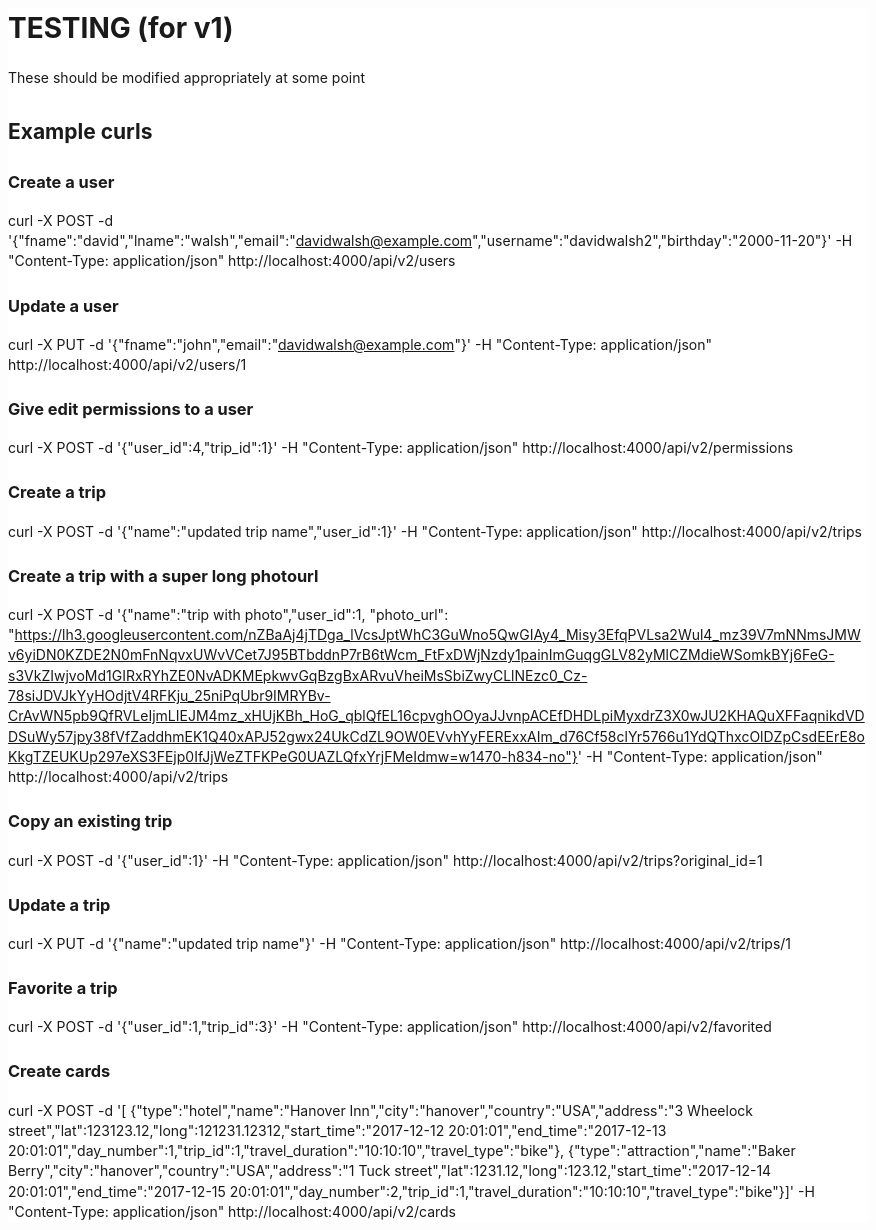 

# TESTING (for v1)
These should be modified appropriately at some point

## Example curls 

### Create a user
curl -X POST -d '{"fname":"david","lname":"walsh","email":"davidwalsh@example.com","username":"davidwalsh2","birthday":"2000-11-20"}' -H "Content-Type: application/json" http://localhost:4000/api/v2/users

### Update a user
curl -X PUT -d '{"fname":"john","email":"davidwalsh@example.com"}' -H "Content-Type: application/json" http://localhost:4000/api/v2/users/1

### Give edit permissions to a user
curl -X POST -d '{"user_id":4,"trip_id":1}' -H "Content-Type: application/json" http://localhost:4000/api/v2/permissions

### Create a trip 
curl -X POST -d '{"name":"updated trip name","user_id":1}' -H "Content-Type: application/json" http://localhost:4000/api/v2/trips

### Create a trip with a super long photourl
curl -X POST -d '{"name":"trip with photo","user_id":1, "photo_url": "https://lh3.googleusercontent.com/nZBaAj4jTDga_lVcsJptWhC3GuWno5QwGIAy4_Misy3EfqPVLsa2Wul4_mz39V7mNNmsJMWv6yiDN0KZDE2N0mFnNqvxUWvVCet7J95BTbddnP7rB6tWcm_FtFxDWjNzdy1painImGuqgGLV82yMlCZMdieWSomkBYj6FeG-s3VkZIwjvoMd1GIRxRYhZE0NvADKMEpkwvGqBzgBxARvuVheiMsSbiZwyCLlNEzc0_Cz-78siJDVJkYyHOdjtV4RFKju_25niPqUbr9IMRYBv-CrAvWN5pb9QfRVLeIjmLIEJM4mz_xHUjKBh_HoG_qblQfEL16cpvghOOyaJJvnpACEfDHDLpiMyxdrZ3X0wJU2KHAQuXFFaqnikdVDDSuWy57jpy38fVfZaddhmEK1Q40xAPJ52gwx24UkCdZL9OW0EVvhYyFERExxAIm_d76Cf58clYr5766u1YdQThxcOlDZpCsdEErE8oKkgTZEUKUp297eXS3FEjp0IfJjWeZTFKPeG0UAZLQfxYrjFMeIdmw=w1470-h834-no"}' -H "Content-Type: application/json" http://localhost:4000/api/v2/trips

### Copy an existing trip
curl -X POST -d '{"user_id":1}' -H "Content-Type: application/json" http://localhost:4000/api/v2/trips?original_id=1

### Update a trip
curl -X PUT -d '{"name":"updated trip name"}' -H "Content-Type: application/json" http://localhost:4000/api/v2/trips/1

### Favorite a trip
curl -X POST -d '{"user_id":1,"trip_id":3}' -H "Content-Type: application/json" http://localhost:4000/api/v2/favorited

### Create cards
curl -X POST -d '[
{"type":"hotel","name":"Hanover Inn","city":"hanover","country":"USA","address":"3 Wheelock street","lat":123123.12,"long":121231.12312,"start_time":"2017-12-12 20:01:01","end_time":"2017-12-13 20:01:01","day_number":1,"trip_id":1,"travel_duration":"10:10:10","travel_type":"bike"},
{"type":"attraction","name":"Baker Berry","city":"hanover","country":"USA","address":"1 Tuck street","lat":1231.12,"long":123.12,"start_time":"2017-12-14 20:01:01","end_time":"2017-12-15 20:01:01","day_number":2,"trip_id":1,"travel_duration":"10:10:10","travel_type":"bike"}]' -H "Content-Type: application/json" http://localhost:4000/api/v2/cards
